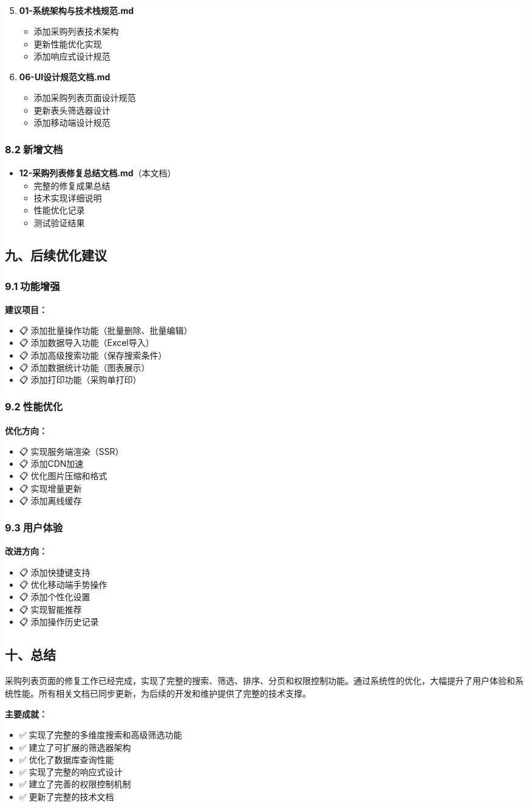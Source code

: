 5. **01-系统架构与技术栈规范.md**
   - 添加采购列表技术架构
   - 更新性能优化实现
   - 添加响应式设计规范

6. **06-UI设计规范文档.md**
   - 添加采购列表页面设计规范
   - 更新表头筛选器设计
   - 添加移动端设计规范

### 8.2 新增文档

- **12-采购列表修复总结文档.md**（本文档）
  - 完整的修复成果总结
  - 技术实现详细说明
  - 性能优化记录
  - 测试验证结果

## 九、后续优化建议

### 9.1 功能增强

**建议项目：**
- 📋 添加批量操作功能（批量删除、批量编辑）
- 📋 添加数据导入功能（Excel导入）
- 📋 添加高级搜索功能（保存搜索条件）
- 📋 添加数据统计功能（图表展示）
- 📋 添加打印功能（采购单打印）

### 9.2 性能优化

**优化方向：**
- 📋 实现服务端渲染（SSR）
- 📋 添加CDN加速
- 📋 优化图片压缩和格式
- 📋 实现增量更新
- 📋 添加离线缓存

### 9.3 用户体验

**改进方向：**
- 📋 添加快捷键支持
- 📋 优化移动端手势操作
- 📋 添加个性化设置
- 📋 实现智能推荐
- 📋 添加操作历史记录

## 十、总结

采购列表页面的修复工作已经完成，实现了完整的搜索、筛选、排序、分页和权限控制功能。通过系统性的优化，大幅提升了用户体验和系统性能。所有相关文档已同步更新，为后续的开发和维护提供了完整的技术支撑。

**主要成就：**
- ✅ 实现了完整的多维度搜索和高级筛选功能
- ✅ 建立了可扩展的筛选器架构
- ✅ 优化了数据库查询性能
- ✅ 实现了完整的响应式设计
- ✅ 建立了完善的权限控制机制
- ✅ 更新了完整的技术文档
